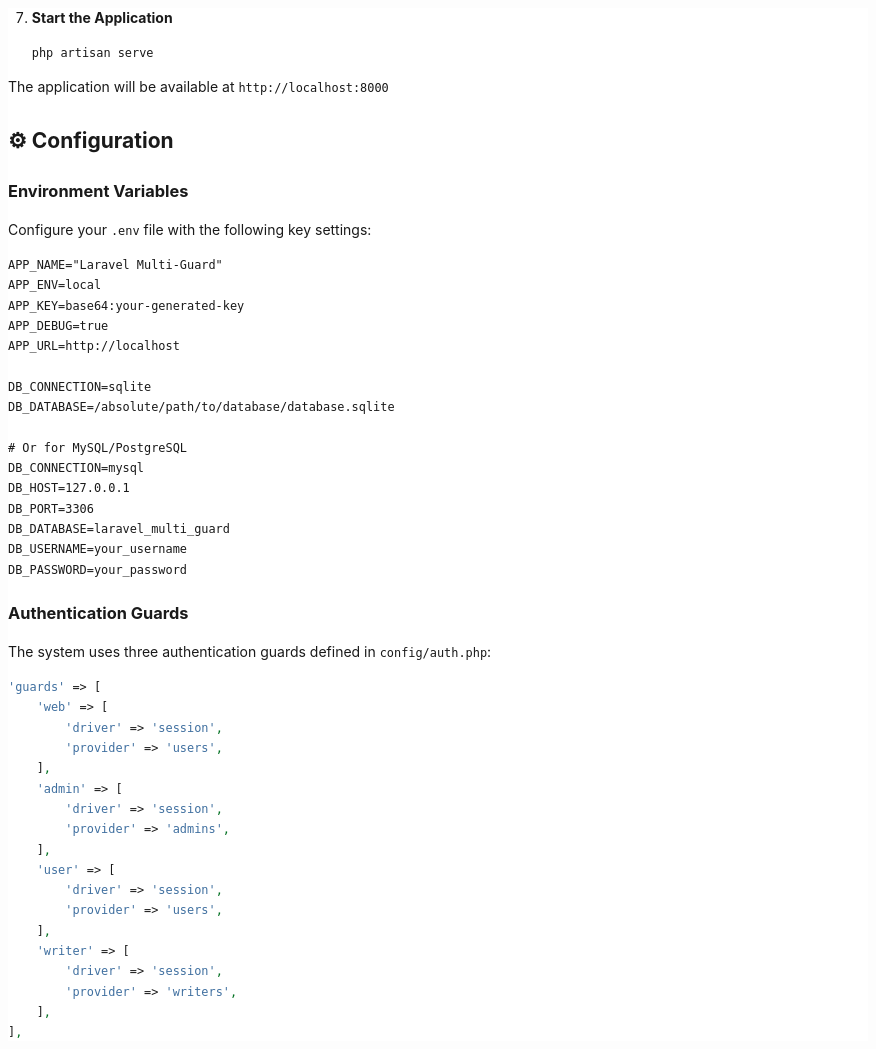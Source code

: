 7. **Start the Application**
    ```bash
    php artisan serve
    ```

The application will be available at `http://localhost:8000`

## ⚙️ Configuration

### Environment Variables

Configure your `.env` file with the following key settings:

```env
APP_NAME="Laravel Multi-Guard"
APP_ENV=local
APP_KEY=base64:your-generated-key
APP_DEBUG=true
APP_URL=http://localhost

DB_CONNECTION=sqlite
DB_DATABASE=/absolute/path/to/database/database.sqlite

# Or for MySQL/PostgreSQL
DB_CONNECTION=mysql
DB_HOST=127.0.0.1
DB_PORT=3306
DB_DATABASE=laravel_multi_guard
DB_USERNAME=your_username
DB_PASSWORD=your_password
```

### Authentication Guards

The system uses three authentication guards defined in `config/auth.php`:

```php
'guards' => [
    'web' => [
        'driver' => 'session',
        'provider' => 'users',
    ],
    'admin' => [
        'driver' => 'session',
        'provider' => 'admins',
    ],
    'user' => [
        'driver' => 'session',
        'provider' => 'users',
    ],
    'writer' => [
        'driver' => 'session',
        'provider' => 'writers',
    ],
],
```
